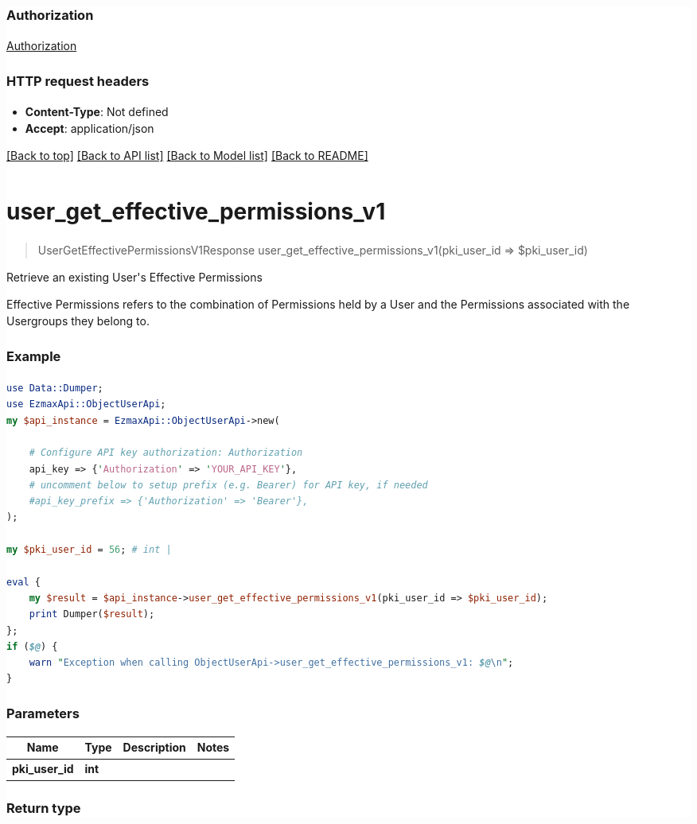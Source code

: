 ### Authorization

[Authorization](../README.md#Authorization)

### HTTP request headers

 - **Content-Type**: Not defined
 - **Accept**: application/json

[[Back to top]](#) [[Back to API list]](../README.md#documentation-for-api-endpoints) [[Back to Model list]](../README.md#documentation-for-models) [[Back to README]](../README.md)

# **user_get_effective_permissions_v1**
> UserGetEffectivePermissionsV1Response user_get_effective_permissions_v1(pki_user_id => $pki_user_id)

Retrieve an existing User's Effective Permissions

Effective Permissions refers to the combination of Permissions held by a User and the Permissions associated with the Usergroups they belong to.

### Example
```perl
use Data::Dumper;
use EzmaxApi::ObjectUserApi;
my $api_instance = EzmaxApi::ObjectUserApi->new(

    # Configure API key authorization: Authorization
    api_key => {'Authorization' => 'YOUR_API_KEY'},
    # uncomment below to setup prefix (e.g. Bearer) for API key, if needed
    #api_key_prefix => {'Authorization' => 'Bearer'},
);

my $pki_user_id = 56; # int | 

eval {
    my $result = $api_instance->user_get_effective_permissions_v1(pki_user_id => $pki_user_id);
    print Dumper($result);
};
if ($@) {
    warn "Exception when calling ObjectUserApi->user_get_effective_permissions_v1: $@\n";
}
```

### Parameters

Name | Type | Description  | Notes
------------- | ------------- | ------------- | -------------
 **pki_user_id** | **int**|  | 

### Return type
